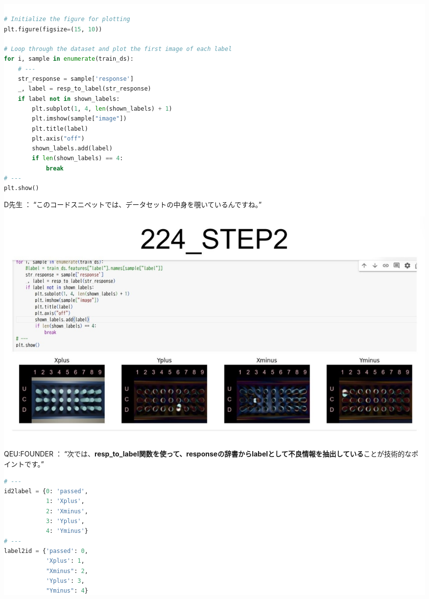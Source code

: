 ```python

# Initialize the figure for plotting
plt.figure(figsize=(15, 10))

# Loop through the dataset and plot the first image of each label
for i, sample in enumerate(train_ds):
    # ---
    str_response = sample['response']
    _, label = resp_to_label(str_response)
    if label not in shown_labels:
        plt.subplot(1, 4, len(shown_labels) + 1)
        plt.imshow(sample["image"])
        plt.title(label)
        plt.axis("off")
        shown_labels.add(label)
        if len(shown_labels) == 4:
            break
# ---
plt.show()

```

D先生 ： “このコードスニペットでは、データセットの中身を覗いているんですね。”

![imageVLM1-40-3](/2024-10-30-QEUR23_VIVLM40/imageVLM1-40-3.jpg)

QEU:FOUNDER ： “次では、**resp_to_label関数を使って、responseの辞書からlabelとして不良情報を抽出している**ことが技術的なポイントです。”

```python
# ---
id2label = {0: 'passed',
            1: 'Xplus',
            2: 'Xminus',
            3: 'Yplus',
            4: 'Yminus'}
# ---
label2id = {'passed': 0,
            'Xplus': 1,
            "Xminus": 2,
            'Yplus': 3,
            "Yminus": 4}

```